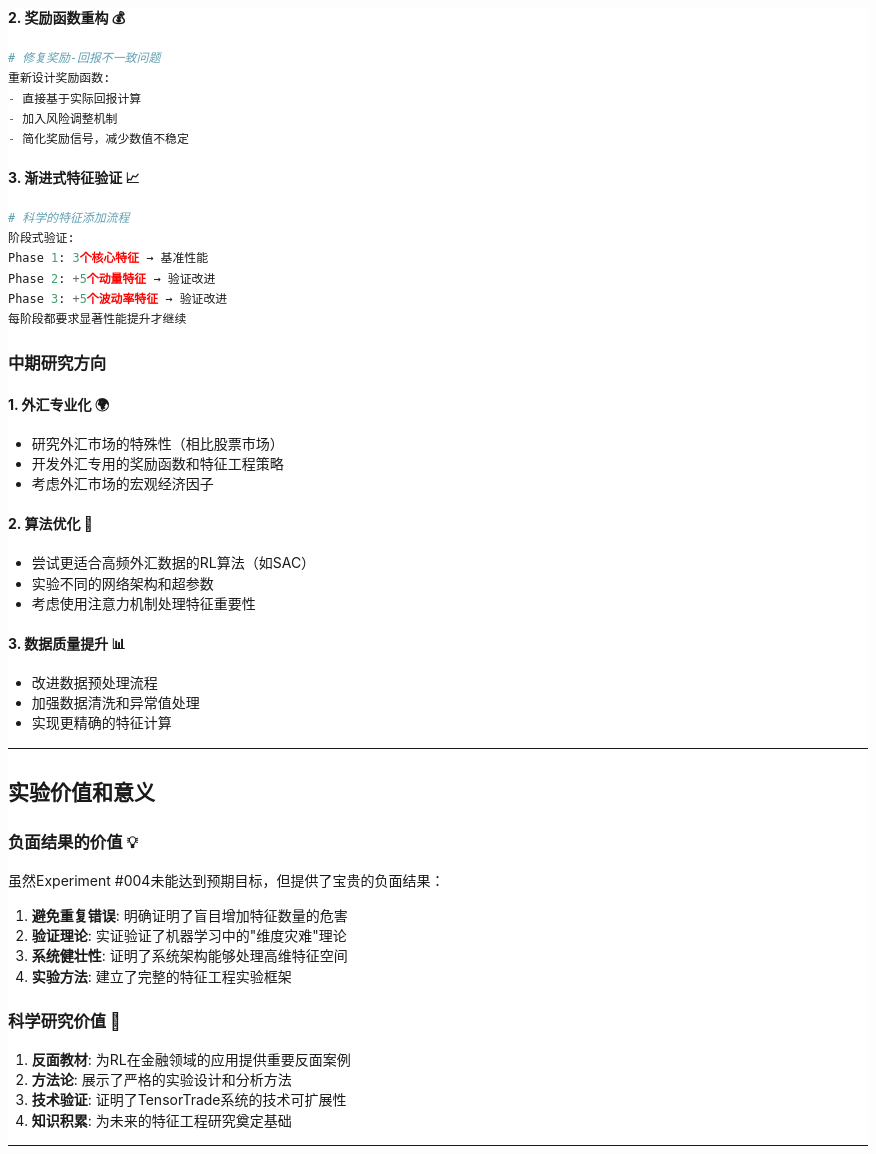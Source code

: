 #### 2. 奖励函数重构 💰
```python
# 修复奖励-回报不一致问题
重新设计奖励函数:
- 直接基于实际回报计算
- 加入风险调整机制
- 简化奖励信号，减少数值不稳定
```

#### 3. 渐进式特征验证 📈
```python
# 科学的特征添加流程
阶段式验证:
Phase 1: 3个核心特征 → 基准性能
Phase 2: +5个动量特征 → 验证改进
Phase 3: +5个波动率特征 → 验证改进
每阶段都要求显著性能提升才继续
```

### 中期研究方向

#### 1. 外汇专业化 🌍
- 研究外汇市场的特殊性（相比股票市场）
- 开发外汇专用的奖励函数和特征工程策略
- 考虑外汇市场的宏观经济因子

#### 2. 算法优化 🤖
- 尝试更适合高频外汇数据的RL算法（如SAC）
- 实验不同的网络架构和超参数
- 考虑使用注意力机制处理特征重要性

#### 3. 数据质量提升 📊
- 改进数据预处理流程
- 加强数据清洗和异常值处理
- 实现更精确的特征计算

---

## 实验价值和意义

### 负面结果的价值 💡

虽然Experiment #004未能达到预期目标，但提供了宝贵的负面结果：

1. **避免重复错误**: 明确证明了盲目增加特征数量的危害
2. **验证理论**: 实证验证了机器学习中的"维度灾难"理论
3. **系统健壮性**: 证明了系统架构能够处理高维特征空间
4. **实验方法**: 建立了完整的特征工程实验框架

### 科学研究价值 🔬

1. **反面教材**: 为RL在金融领域的应用提供重要反面案例
2. **方法论**: 展示了严格的实验设计和分析方法
3. **技术验证**: 证明了TensorTrade系统的技术可扩展性
4. **知识积累**: 为未来的特征工程研究奠定基础

---